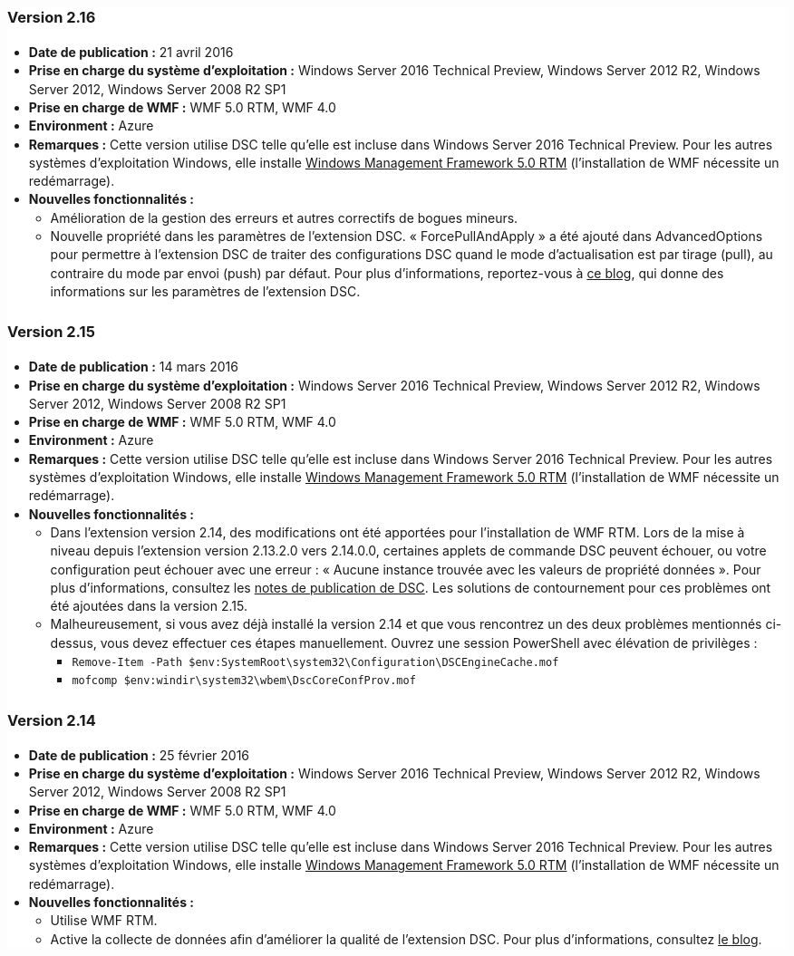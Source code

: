 ### <a name="version-216"></a>Version 2.16

- **Date de publication :** 21 avril 2016
- **Prise en charge du système d’exploitation :** Windows Server 2016 Technical Preview, Windows Server 2012 R2, Windows Server 2012, Windows Server 2008 R2 SP1
- **Prise en charge de WMF :** WMF 5.0 RTM, WMF 4.0
- **Environment :** Azure
- **Remarques :** Cette version utilise DSC telle qu’elle est incluse dans Windows Server 2016 Technical Preview. Pour les autres systèmes d’exploitation Windows, elle installe [Windows Management Framework 5.0 RTM](https://devblogs.microsoft.com/powershell/windows-management-framework-wmf-5-0-rtm-is-now-available-via-the-microsoft-update-catalog/) (l’installation de WMF nécessite un redémarrage).
- **Nouvelles fonctionnalités :**
  - Amélioration de la gestion des erreurs et autres correctifs de bogues mineurs.
  - Nouvelle propriété dans les paramètres de l’extension DSC. « ForcePullAndApply » a été ajouté dans AdvancedOptions pour permettre à l’extension DSC de traiter des configurations DSC quand le mode d’actualisation est par tirage (pull), au contraire du mode par envoi (push) par défaut. Pour plus d’informations, reportez-vous à [ce blog](https://devblogs.microsoft.com/powershell/arm-dsc-extension-settings/), qui donne des informations sur les paramètres de l’extension DSC.

### <a name="version-215"></a>Version 2.15

- **Date de publication :** 14 mars 2016
- **Prise en charge du système d’exploitation :** Windows Server 2016 Technical Preview, Windows Server 2012 R2, Windows Server 2012, Windows Server 2008 R2 SP1
- **Prise en charge de WMF :** WMF 5.0 RTM, WMF 4.0
- **Environment :** Azure
- **Remarques :** Cette version utilise DSC telle qu’elle est incluse dans Windows Server 2016 Technical Preview. Pour les autres systèmes d’exploitation Windows, elle installe [Windows Management Framework 5.0 RTM](https://devblogs.microsoft.com/powershell/windows-management-framework-wmf-5-0-rtm-is-now-available-via-the-microsoft-update-catalog/) (l’installation de WMF nécessite un redémarrage).
- **Nouvelles fonctionnalités :**
  - Dans l’extension version 2.14, des modifications ont été apportées pour l’installation de WMF RTM. Lors de la mise à niveau depuis l’extension version 2.13.2.0 vers 2.14.0.0, certaines applets de commande DSC peuvent échouer, ou votre configuration peut échouer avec une erreur : « Aucune instance trouvée avec les valeurs de propriété données ». Pour plus d’informations, consultez les [notes de publication de DSC](/powershell/scripting/wmf/known-issues/known-issues-dsc). Les solutions de contournement pour ces problèmes ont été ajoutées dans la version 2.15.
  - Malheureusement, si vous avez déjà installé la version 2.14 et que vous rencontrez un des deux problèmes mentionnés ci-dessus, vous devez effectuer ces étapes manuellement. Ouvrez une session PowerShell avec élévation de privilèges :
    - `Remove-Item -Path $env:SystemRoot\system32\Configuration\DSCEngineCache.mof`
    - `mofcomp $env:windir\system32\wbem\DscCoreConfProv.mof`

### <a name="version-214"></a>Version 2.14

- **Date de publication :** 25 février 2016
- **Prise en charge du système d’exploitation :** Windows Server 2016 Technical Preview, Windows Server 2012 R2, Windows Server 2012, Windows Server 2008 R2 SP1
- **Prise en charge de WMF :** WMF 5.0 RTM, WMF 4.0
- **Environment :** Azure
- **Remarques :** Cette version utilise DSC telle qu’elle est incluse dans Windows Server 2016 Technical Preview. Pour les autres systèmes d’exploitation Windows, elle installe [Windows Management Framework 5.0 RTM](https://devblogs.microsoft.com/powershell/windows-management-framework-wmf-5-0-rtm-is-now-available-via-the-microsoft-update-catalog/) (l’installation de WMF nécessite un redémarrage).
- **Nouvelles fonctionnalités :**
  - Utilise WMF RTM.
  - Active la collecte de données afin d’améliorer la qualité de l’extension DSC. Pour plus d’informations, consultez [le blog](https://devblogs.microsoft.com/powershell/azure-dsc-extension-data-collection-2/).